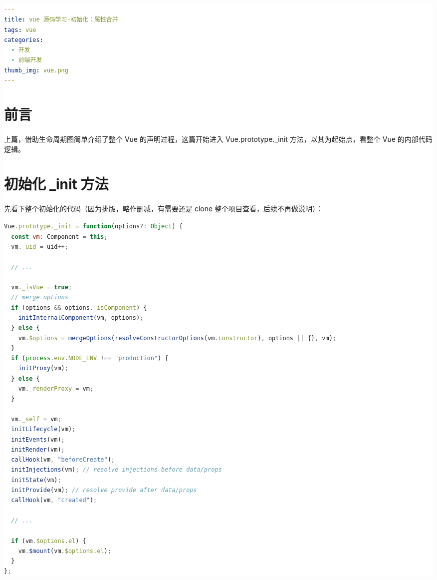 ```yaml
---
title: vue 源码学习-初始化：属性合并
tags: vue
categories:
  - 开发
  - 前端开发
thumb_img: vue.png
---
```


# 前言

上篇，借助生命周期图简单介绍了整个 Vue 的声明过程，这篇开始进入 Vue.prototype.\_init 方法，以其为起始点，看整个 Vue 的内部代码逻辑。

# 初始化 \_init 方法

先看下整个初始化的代码（因为排版，略作删减，有需要还是 clone 整个项目查看，后续不再做说明）：

```js
Vue.prototype._init = function(options?: Object) {
  const vm: Component = this;
  vm._uid = uid++;

  // ...

  vm._isVue = true;
  // merge options
  if (options && options._isComponent) {
    initInternalComponent(vm, options);
  } else {
    vm.$options = mergeOptions(resolveConstructorOptions(vm.constructor), options || {}, vm);
  }
  if (process.env.NODE_ENV !== "production") {
    initProxy(vm);
  } else {
    vm._renderProxy = vm;
  }

  vm._self = vm;
  initLifecycle(vm);
  initEvents(vm);
  initRender(vm);
  callHook(vm, "beforeCreate");
  initInjections(vm); // resolve injections before data/props
  initState(vm);
  initProvide(vm); // resolve provide after data/props
  callHook(vm, "created");

  // ...

  if (vm.$options.el) {
    vm.$mount(vm.$options.el);
  }
};
```
